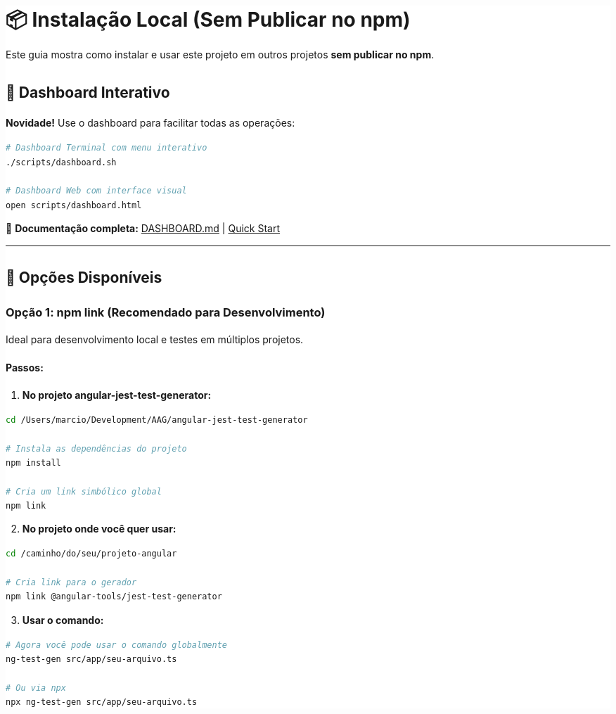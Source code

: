 # 📦 Instalação Local (Sem Publicar no npm)

Este guia mostra como instalar e usar este projeto em outros projetos **sem publicar no npm**.

## 🎨 Dashboard Interativo

**Novidade!** Use o dashboard para facilitar todas as operações:

```bash
# Dashboard Terminal com menu interativo
./scripts/dashboard.sh

# Dashboard Web com interface visual
open scripts/dashboard.html
```

📖 **Documentação completa:** [DASHBOARD.md](./scripts/DASHBOARD.md) | [Quick Start](./QUICK_START_DASHBOARD.md)

---

## 🎯 Opções Disponíveis

### Opção 1: npm link (Recomendado para Desenvolvimento)

Ideal para desenvolvimento local e testes em múltiplos projetos.

#### Passos:

1. **No projeto angular-jest-test-generator:**

```bash
cd /Users/marcio/Development/AAG/angular-jest-test-generator

# Instala as dependências do projeto
npm install

# Cria um link simbólico global
npm link
```

2. **No projeto onde você quer usar:**

```bash
cd /caminho/do/seu/projeto-angular

# Cria link para o gerador
npm link @angular-tools/jest-test-generator
```

3. **Usar o comando:**

```bash
# Agora você pode usar o comando globalmente
ng-test-gen src/app/seu-arquivo.ts

# Ou via npx
npx ng-test-gen src/app/seu-arquivo.ts
```
